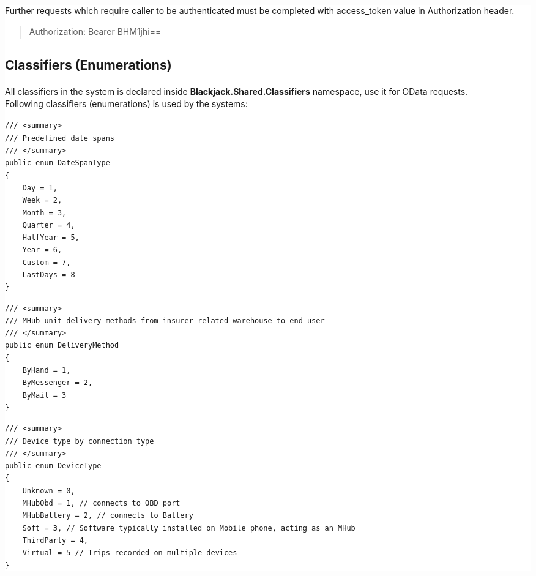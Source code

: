 Further requests which require caller to be authenticated must be completed with access_token value in Authorization header.

> Authorization: Bearer BHM1jhi==


Classifiers (Enumerations)
-----------
All classifiers in the system is declared inside **Blackjack.Shared.Classifiers** namespace, use it for OData requests.  
Following classifiers (enumerations) is used by the systems:

<a name="DateSpanType"></a>

    /// <summary>
    /// Predefined date spans
    /// </summary>
    public enum DateSpanType
    {
        Day = 1,
        Week = 2,
        Month = 3,
        Quarter = 4,
        HalfYear = 5,
        Year = 6,
        Custom = 7,
        LastDays = 8
    }

<a name="DeliveryMethod"></a>
  
    /// <summary>
    /// MHub unit delivery methods from insurer related warehouse to end user 
    /// </summary>
    public enum DeliveryMethod
    {
        ByHand = 1,
        ByMessenger = 2,
        ByMail = 3
    }

<a name="DeviceType"></a>
  
    /// <summary>
    /// Device type by connection type
    /// </summary>
    public enum DeviceType
    {
        Unknown = 0,
        MHubObd = 1, // connects to OBD port
        MHubBattery = 2, // connects to Battery
        Soft = 3, // Software typically installed on Mobile phone, acting as an MHub
        ThirdParty = 4,
        Virtual = 5 // Trips recorded on multiple devices
    }
